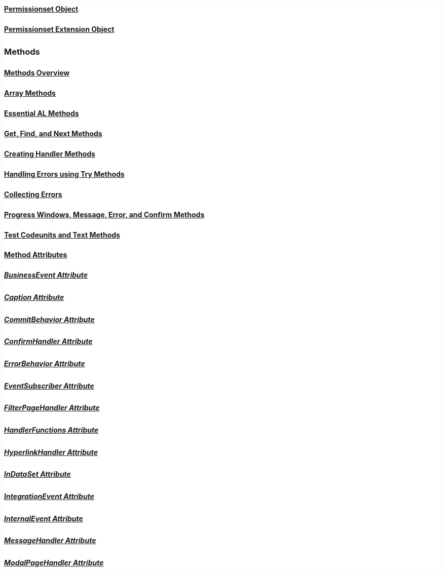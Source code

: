 #### [Permissionset Object](developer/devenv-permissionset-object.md)
#### [Permissionset Extension Object](developer/devenv-permissionset-ext-object.md)
### Methods
#### [Methods Overview](developer/methods-auto/library.md)
#### [Array Methods](developer/methods/devenv-array-methods.md)
#### [Essential AL Methods](developer/devenv-essential-al-methods.md)
#### [Get, Find, and Next Methods](developer/devenv-get-find-and-next-methods.md)
#### [Creating Handler Methods](developer/devenv-creating-handler-methods.md)
#### [Handling Errors using Try Methods](developer/devenv-handling-errors-using-try-methods.md)
#### [Collecting Errors](developer/devenv-error-collection.md)
#### [Progress Windows, Message, Error, and Confirm Methods](developer/devenv-progress-windows-message-error-and-confirm-methods.md)
#### [Test Codeunits and Text Methods](developer/devenv-test-codeunits-and-test-methods.md)
#### [Method Attributes](developer/attributes/devenv-method-attributes.md)

##### [BusinessEvent Attribute](developer/attributes/devenv-businessevent-attribute.md)
##### [Caption Attribute](developer/attributes/devenv-caption-attribute.md)
##### [CommitBehavior Attribute](developer/attributes/devenv-commitbehavior-attribute.md)
##### [ConfirmHandler Attribute](developer/attributes/devenv-confirmhandler-attribute.md)
##### [ErrorBehavior Attribute](developer/attributes/devenv-errorbehavior-attribute.md)
##### [EventSubscriber Attribute](developer/attributes/devenv-eventsubscriber-attribute.md)
##### [FilterPageHandler Attribute](developer/attributes/devenv-filterpagehandler-attribute.md)
##### [HandlerFunctions Attribute](developer/attributes/devenv-handlerfunctions-attribute.md)
##### [HyperlinkHandler Attribute](developer/attributes/devenv-hyperlinkhandler-attribute.md)
##### [InDataSet Attribute](developer/attributes/devenv-indataset-attribute.md)
##### [IntegrationEvent Attribute](developer/attributes/devenv-integrationevent-attribute.md)
##### [InternalEvent Attribute](developer/attributes/devenv-internalevent-attribute.md)
##### [MessageHandler Attribute](developer/attributes/devenv-messagehandler-attribute.md)
##### [ModalPageHandler Attribute](developer/attributes/devenv-modalpagehandler-attribute.md)